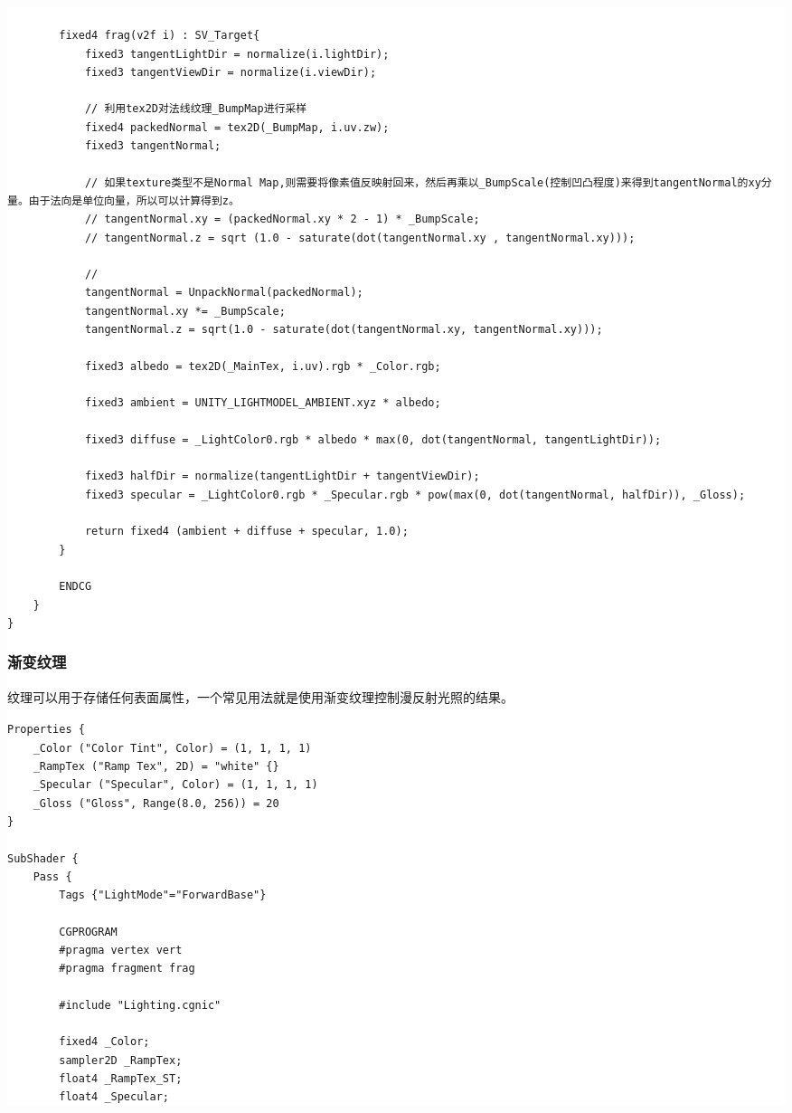 ```

		fixed4 frag(v2f i) : SV_Target{
			fixed3 tangentLightDir = normalize(i.lightDir);
			fixed3 tangentViewDir = normalize(i.viewDir);

			// 利用tex2D对法线纹理_BumpMap进行采样
			fixed4 packedNormal = tex2D(_BumpMap, i.uv.zw);
			fixed3 tangentNormal;

			// 如果texture类型不是Normal Map,则需要将像素值反映射回来，然后再乘以_BumpScale(控制凹凸程度)来得到tangentNormal的xy分量。由于法向是单位向量，所以可以计算得到z。
			// tangentNormal.xy = (packedNormal.xy * 2 - 1) * _BumpScale;
			// tangentNormal.z = sqrt (1.0 - saturate(dot(tangentNormal.xy , tangentNormal.xy)));

			// 
			tangentNormal = UnpackNormal(packedNormal);
			tangentNormal.xy *= _BumpScale;
			tangentNormal.z = sqrt(1.0 - saturate(dot(tangentNormal.xy, tangentNormal.xy)));

			fixed3 albedo = tex2D(_MainTex, i.uv).rgb * _Color.rgb;

			fixed3 ambient = UNITY_LIGHTMODEL_AMBIENT.xyz * albedo;

			fixed3 diffuse = _LightColor0.rgb * albedo * max(0, dot(tangentNormal, tangentLightDir));

			fixed3 halfDir = normalize(tangentLightDir + tangentViewDir);
			fixed3 specular = _LightColor0.rgb * _Specular.rgb * pow(max(0, dot(tangentNormal, halfDir)), _Gloss);

			return fixed4 (ambient + diffuse + specular, 1.0);
		}

		ENDCG
	}
}
```

### 渐变纹理

纹理可以用于存储任何表面属性，一个常见用法就是使用渐变纹理控制漫反射光照的结果。

```
Properties {
	_Color ("Color Tint", Color) = (1, 1, 1, 1)
	_RampTex ("Ramp Tex", 2D) = "white" {}
	_Specular ("Specular", Color) = (1, 1, 1, 1)
	_Gloss ("Gloss", Range(8.0, 256)) = 20
}

SubShader {
	Pass {
		Tags {"LightMode"="ForwardBase"}

		CGPROGRAM
		#pragma vertex vert
		#pragma fragment frag

		#include "Lighting.cgnic"

		fixed4 _Color;
		sampler2D _RampTex;
		float4 _RampTex_ST;
		float4 _Specular;
```